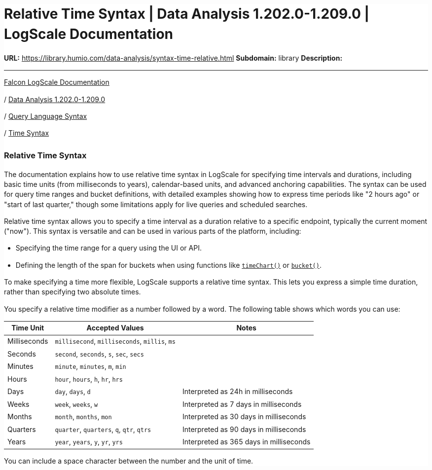 # Relative Time Syntax | Data Analysis 1.202.0-1.209.0 | LogScale Documentation

**URL:** https://library.humio.com/data-analysis/syntax-time-relative.html
**Subdomain:** library
**Description:** 

---

[Falcon LogScale Documentation](https://library.humio.com)

/ [Data Analysis 1.202.0-1.209.0](data-analysis-docs.html)

/ [Query Language Syntax](syntax.html)

/ [Time Syntax](syntax-time.html)

### Relative Time Syntax

The documentation explains how to use relative time syntax in LogScale for specifying time intervals and durations, including basic time units (from milliseconds to years), calendar-based units, and advanced anchoring capabilities. The syntax can be used for query time ranges and bucket definitions, with detailed examples showing how to express time periods like "2 hours ago" or "start of last quarter," though some limitations apply for live queries and scheduled searches. 

Relative time syntax allows you to specify a time interval as a duration relative to a specific endpoint, typically the current moment ("now"). This syntax is versatile and can be used in various parts of the platform, including: 

  * Specifying the time range for a query using the UI or API. 

  * Defining the length of the span for buckets when using functions like [`timeChart()`](functions-timechart.html "timeChart\(\)") or [`bucket()`](functions-bucket.html "bucket\(\)"). 




To make specifying a time more flexible, LogScale supports a relative time syntax. This lets you express a simple time duration, rather than specifying two absolute times. 

You specify a relative time modifier as a number followed by a word. The following table shows which words you can use: 

Time Unit |  Accepted Values |  Notes   
---|---|---  
Milliseconds |  `millisecond`, `milliseconds`, `millis`, `ms` |   
Seconds |  `second`, `seconds`, `s`, `sec`, `secs` |   
Minutes |  `minute`, `minutes`, `m`, `min` |   
Hours |  `hour`, `hours`, `h`, `hr`, `hrs` |   
Days |  `day`, `days`, `d` |  Interpreted as 24h in milliseconds   
Weeks |  `week`, `weeks`, `w` |  Interpreted as 7 days in milliseconds   
Months |  `month`, `months`, `mon` |  Interpreted as 30 days in milliseconds   
Quarters |  `quarter`, `quarters`, `q`, `qtr`, `qtrs` |  Interpreted as 90 days in milliseconds   
Years |  `year`, `years`, `y`, `yr`, `yrs` |  Interpreted as 365 days in milliseconds   
  
You can include a space character between the number and the unit of time. 

